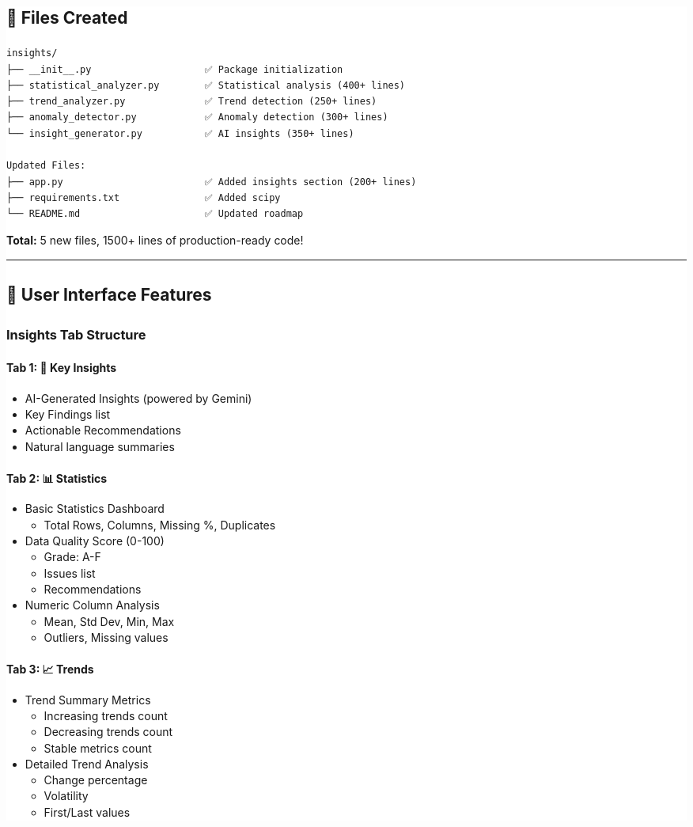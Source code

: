## 📁 Files Created

```
insights/
├── __init__.py                    ✅ Package initialization
├── statistical_analyzer.py        ✅ Statistical analysis (400+ lines)
├── trend_analyzer.py              ✅ Trend detection (250+ lines)
├── anomaly_detector.py            ✅ Anomaly detection (300+ lines)
└── insight_generator.py           ✅ AI insights (350+ lines)

Updated Files:
├── app.py                         ✅ Added insights section (200+ lines)
├── requirements.txt               ✅ Added scipy
└── README.md                      ✅ Updated roadmap
```

**Total:** 5 new files, 1500+ lines of production-ready code!

---

## 🎨 User Interface Features

### Insights Tab Structure

#### **Tab 1: 🎯 Key Insights**

- AI-Generated Insights (powered by Gemini)
- Key Findings list
- Actionable Recommendations
- Natural language summaries

#### **Tab 2: 📊 Statistics**

- Basic Statistics Dashboard
  - Total Rows, Columns, Missing %, Duplicates
- Data Quality Score (0-100)
  - Grade: A-F
  - Issues list
  - Recommendations
- Numeric Column Analysis
  - Mean, Std Dev, Min, Max
  - Outliers, Missing values

#### **Tab 3: 📈 Trends**

- Trend Summary Metrics
  - Increasing trends count
  - Decreasing trends count
  - Stable metrics count
- Detailed Trend Analysis
  - Change percentage
  - Volatility
  - First/Last values

